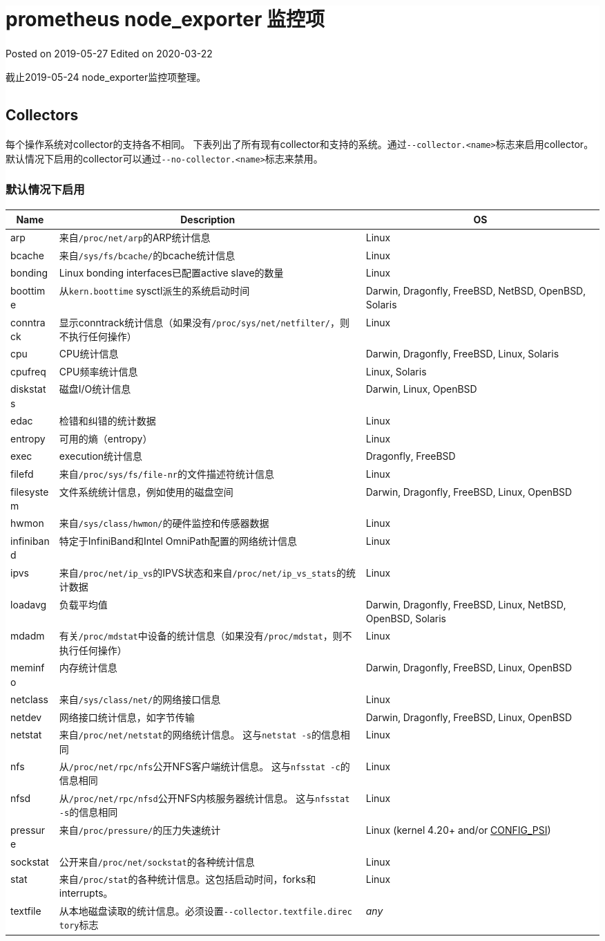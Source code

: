 # prometheus node_exporter 监控项

 Posted on 2019-05-27  Edited on 2020-03-22

截止2019-05-24 node_exporter监控项整理。

## Collectors

每个操作系统对collector的支持各不相同。 下表列出了所有现有collector和支持的系统。通过`--collector.<name>`标志来启用collector。默认情况下启用的collector可以通过`--no-collector.<name>`标志来禁用。

### 默认情况下启用

| Name       | Description                                                  | OS                                                           |
| ---------- | ------------------------------------------------------------ | ------------------------------------------------------------ |
| arp        | 来自`/proc/net/arp`的ARP统计信息                             | Linux                                                        |
| bcache     | 来自`/sys/fs/bcache/`的bcache统计信息                        | Linux                                                        |
| bonding    | Linux bonding interfaces已配置active slave的数量             | Linux                                                        |
| boottime   | 从`kern.boottime` sysctl派生的系统启动时间                   | Darwin, Dragonfly, FreeBSD, NetBSD, OpenBSD, Solaris         |
| conntrack  | 显示conntrack统计信息（如果没有`/proc/sys/net/netfilter/`，则不执行任何操作） | Linux                                                        |
| cpu        | CPU统计信息                                                  | Darwin, Dragonfly, FreeBSD, Linux, Solaris                   |
| cpufreq    | CPU频率统计信息                                              | Linux, Solaris                                               |
| diskstats  | 磁盘I/O统计信息                                              | Darwin, Linux, OpenBSD                                       |
| edac       | 检错和纠错的统计数据                                         | Linux                                                        |
| entropy    | 可用的熵（entropy）                                          | Linux                                                        |
| exec       | execution统计信息                                            | Dragonfly, FreeBSD                                           |
| filefd     | 来自`/proc/sys/fs/file-nr`的文件描述符统计信息               | Linux                                                        |
| filesystem | 文件系统统计信息，例如使用的磁盘空间                         | Darwin, Dragonfly, FreeBSD, Linux, OpenBSD                   |
| hwmon      | 来自`/sys/class/hwmon/`的硬件监控和传感器数据                | Linux                                                        |
| infiniband | 特定于InfiniBand和Intel OmniPath配置的网络统计信息           | Linux                                                        |
| ipvs       | 来自`/proc/net/ip_vs`的IPVS状态和来自`/proc/net/ip_vs_stats`的统计数据 | Linux                                                        |
| loadavg    | 负载平均值                                                   | Darwin, Dragonfly, FreeBSD, Linux, NetBSD, OpenBSD, Solaris  |
| mdadm      | 有关`/proc/mdstat`中设备的统计信息（如果没有`/proc/mdstat`，则不执行任何操作） | Linux                                                        |
| meminfo    | 内存统计信息                                                 | Darwin, Dragonfly, FreeBSD, Linux, OpenBSD                   |
| netclass   | 来自`/sys/class/net/`的网络接口信息                          | Linux                                                        |
| netdev     | 网络接口统计信息，如字节传输                                 | Darwin, Dragonfly, FreeBSD, Linux, OpenBSD                   |
| netstat    | 来自`/proc/net/netstat`的网络统计信息。 这与`netstat -s`的信息相同 | Linux                                                        |
| nfs        | 从`/proc/net/rpc/nfs`公开NFS客户端统计信息。 这与`nfsstat -c`的信息相同 | Linux                                                        |
| nfsd       | 从`/proc/net/rpc/nfsd`公开NFS内核服务器统计信息。 这与`nfsstat -s`的信息相同 | Linux                                                        |
| pressure   | 来自`/proc/pressure/`的压力失速统计                          | Linux (kernel 4.20+ and/or [CONFIG_PSI](https://git.kernel.org/pub/scm/linux/kernel/git/torvalds/linux.git/tree/Documentation/accounting/psi.txt)) |
| sockstat   | 公开来自`/proc/net/sockstat`的各种统计信息                   | Linux                                                        |
| stat       | 来自`/proc/stat`的各种统计信息。这包括启动时间，forks和interrupts。 | Linux                                                        |
| textfile   | 从本地磁盘读取的统计信息。必须设置`--collector.textfile.directory`标志 | *any*                                                        |